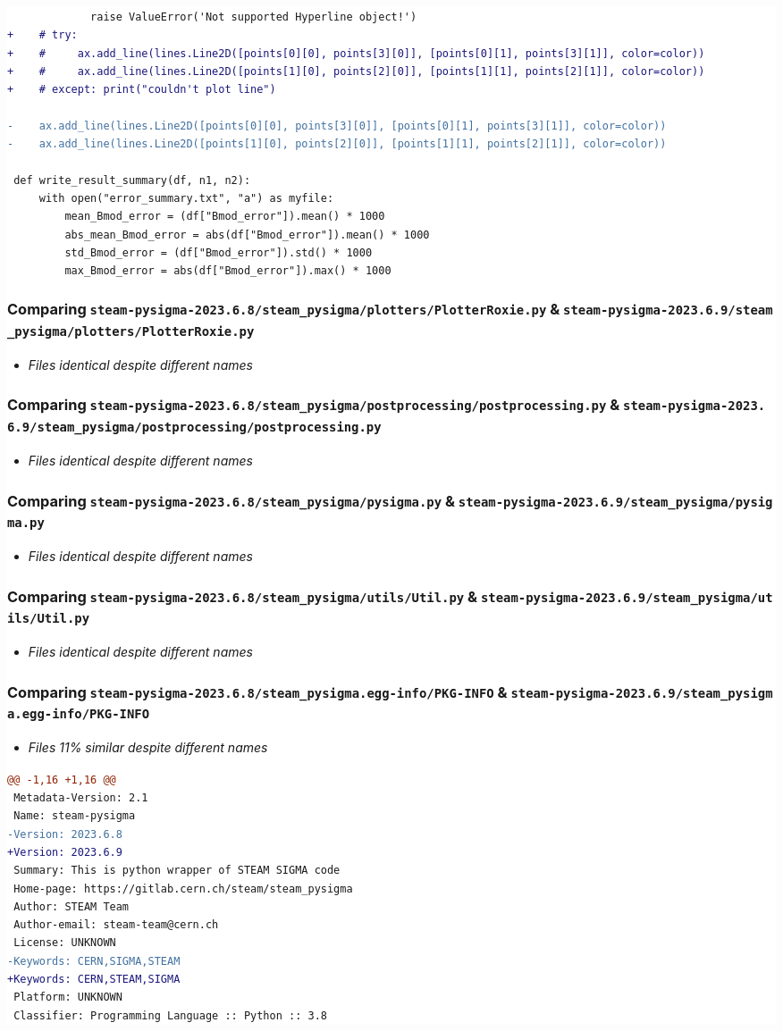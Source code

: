 ```diff
             raise ValueError('Not supported Hyperline object!')
+    # try:
+    #     ax.add_line(lines.Line2D([points[0][0], points[3][0]], [points[0][1], points[3][1]], color=color))
+    #     ax.add_line(lines.Line2D([points[1][0], points[2][0]], [points[1][1], points[2][1]], color=color))
+    # except: print("couldn't plot line")
 
-    ax.add_line(lines.Line2D([points[0][0], points[3][0]], [points[0][1], points[3][1]], color=color))
-    ax.add_line(lines.Line2D([points[1][0], points[2][0]], [points[1][1], points[2][1]], color=color))
 
 def write_result_summary(df, n1, n2):
     with open("error_summary.txt", "a") as myfile:
         mean_Bmod_error = (df["Bmod_error"]).mean() * 1000
         abs_mean_Bmod_error = abs(df["Bmod_error"]).mean() * 1000
         std_Bmod_error = (df["Bmod_error"]).std() * 1000
         max_Bmod_error = abs(df["Bmod_error"]).max() * 1000
```

### Comparing `steam-pysigma-2023.6.8/steam_pysigma/plotters/PlotterRoxie.py` & `steam-pysigma-2023.6.9/steam_pysigma/plotters/PlotterRoxie.py`

 * *Files identical despite different names*

### Comparing `steam-pysigma-2023.6.8/steam_pysigma/postprocessing/postprocessing.py` & `steam-pysigma-2023.6.9/steam_pysigma/postprocessing/postprocessing.py`

 * *Files identical despite different names*

### Comparing `steam-pysigma-2023.6.8/steam_pysigma/pysigma.py` & `steam-pysigma-2023.6.9/steam_pysigma/pysigma.py`

 * *Files identical despite different names*

### Comparing `steam-pysigma-2023.6.8/steam_pysigma/utils/Util.py` & `steam-pysigma-2023.6.9/steam_pysigma/utils/Util.py`

 * *Files identical despite different names*

### Comparing `steam-pysigma-2023.6.8/steam_pysigma.egg-info/PKG-INFO` & `steam-pysigma-2023.6.9/steam_pysigma.egg-info/PKG-INFO`

 * *Files 11% similar despite different names*

```diff
@@ -1,16 +1,16 @@
 Metadata-Version: 2.1
 Name: steam-pysigma
-Version: 2023.6.8
+Version: 2023.6.9
 Summary: This is python wrapper of STEAM SIGMA code
 Home-page: https://gitlab.cern.ch/steam/steam_pysigma
 Author: STEAM Team
 Author-email: steam-team@cern.ch
 License: UNKNOWN
-Keywords: CERN,SIGMA,STEAM
+Keywords: CERN,STEAM,SIGMA
 Platform: UNKNOWN
 Classifier: Programming Language :: Python :: 3.8
```